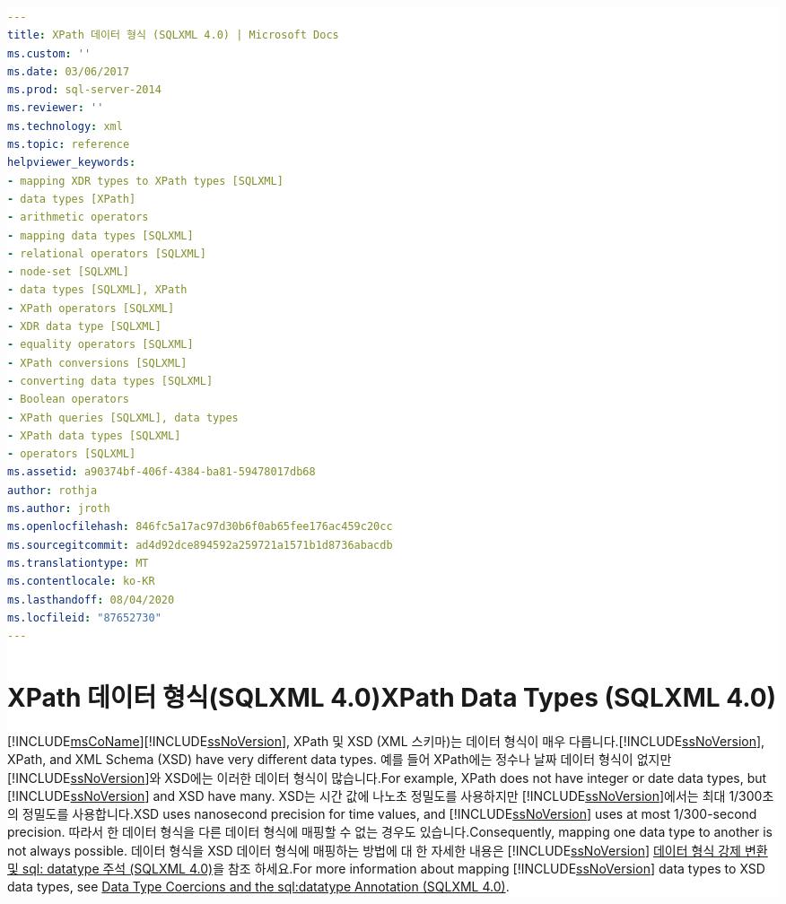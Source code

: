```yaml
---
title: XPath 데이터 형식 (SQLXML 4.0) | Microsoft Docs
ms.custom: ''
ms.date: 03/06/2017
ms.prod: sql-server-2014
ms.reviewer: ''
ms.technology: xml
ms.topic: reference
helpviewer_keywords:
- mapping XDR types to XPath types [SQLXML]
- data types [XPath]
- arithmetic operators
- mapping data types [SQLXML]
- relational operators [SQLXML]
- node-set [SQLXML]
- data types [SQLXML], XPath
- XPath operators [SQLXML]
- XDR data type [SQLXML]
- equality operators [SQLXML]
- XPath conversions [SQLXML]
- converting data types [SQLXML]
- Boolean operators
- XPath queries [SQLXML], data types
- XPath data types [SQLXML]
- operators [SQLXML]
ms.assetid: a90374bf-406f-4384-ba81-59478017db68
author: rothja
ms.author: jroth
ms.openlocfilehash: 846fc5a17ac97d30b6f0ab65fee176ac459c20cc
ms.sourcegitcommit: ad4d92dce894592a259721a1571b1d8736abacdb
ms.translationtype: MT
ms.contentlocale: ko-KR
ms.lasthandoff: 08/04/2020
ms.locfileid: "87652730"
---
```

# <a name="xpath-data-types-sqlxml-40"></a><span data-ttu-id="d1cbe-102">XPath 데이터 형식(SQLXML 4.0)</span><span class="sxs-lookup"><span data-stu-id="d1cbe-102">XPath Data Types (SQLXML 4.0)</span></span>
  [!INCLUDE[msCoName](../../includes/msconame-md.md)]<span data-ttu-id="d1cbe-103">[!INCLUDE[ssNoVersion](../../includes/ssnoversion-md.md)], XPath 및 XSD (XML 스키마)는 데이터 형식이 매우 다릅니다.</span><span class="sxs-lookup"><span data-stu-id="d1cbe-103">[!INCLUDE[ssNoVersion](../../includes/ssnoversion-md.md)], XPath, and XML Schema (XSD) have very different data types.</span></span> <span data-ttu-id="d1cbe-104">예를 들어 XPath에는 정수나 날짜 데이터 형식이 없지만 [!INCLUDE[ssNoVersion](../../includes/ssnoversion-md.md)]와 XSD에는 이러한 데이터 형식이 많습니다.</span><span class="sxs-lookup"><span data-stu-id="d1cbe-104">For example, XPath does not have integer or date data types, but [!INCLUDE[ssNoVersion](../../includes/ssnoversion-md.md)] and XSD have many.</span></span> <span data-ttu-id="d1cbe-105">XSD는 시간 값에 나노초 정밀도를 사용하지만 [!INCLUDE[ssNoVersion](../../includes/ssnoversion-md.md)]에서는 최대 1/300초의 정밀도를 사용합니다.</span><span class="sxs-lookup"><span data-stu-id="d1cbe-105">XSD uses nanosecond precision for time values, and [!INCLUDE[ssNoVersion](../../includes/ssnoversion-md.md)] uses at most 1/300-second precision.</span></span> <span data-ttu-id="d1cbe-106">따라서 한 데이터 형식을 다른 데이터 형식에 매핑할 수 없는 경우도 있습니다.</span><span class="sxs-lookup"><span data-stu-id="d1cbe-106">Consequently, mapping one data type to another is not always possible.</span></span> <span data-ttu-id="d1cbe-107">데이터 형식을 XSD 데이터 형식에 매핑하는 방법에 대 한 자세한 내용은 [!INCLUDE[ssNoVersion](../../includes/ssnoversion-md.md)] [데이터 형식 강제 변환 및 sql: datatype 주석 &#40;SQLXML 4.0&#41;](../sqlxml-annotated-xsd-schemas-using/data-type-coercions-and-the-sql-datatype-annotation-sqlxml-4-0.md)을 참조 하세요.</span><span class="sxs-lookup"><span data-stu-id="d1cbe-107">For more information about mapping [!INCLUDE[ssNoVersion](../../includes/ssnoversion-md.md)] data types to XSD data types, see [Data Type Coercions and the sql:datatype Annotation &#40;SQLXML 4.0&#41;](../sqlxml-annotated-xsd-schemas-using/data-type-coercions-and-the-sql-datatype-annotation-sqlxml-4-0.md).</span></span>  
  